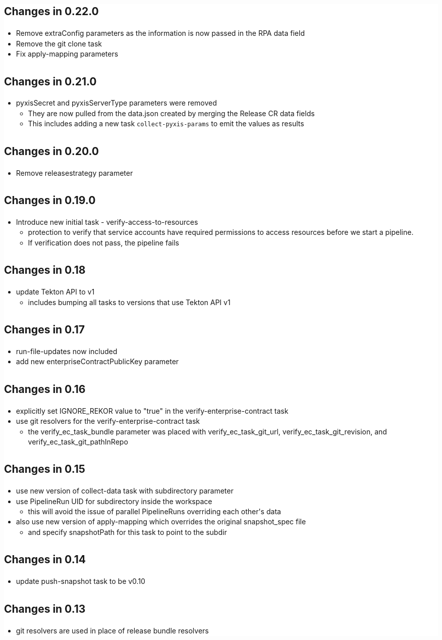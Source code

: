 ## Changes in 0.22.0
* Remove extraConfig parameters as the information is now passed in the RPA data field
* Remove the git clone task
* Fix apply-mapping parameters

## Changes in 0.21.0
* pyxisSecret and pyxisServerType parameters were removed
    * They are now pulled from the data.json created by merging the Release CR data fields
    * This includes adding a new task `collect-pyxis-params` to emit the values as results

## Changes in 0.20.0
* Remove releasestrategy parameter

## Changes in 0.19.0
* Introduce new initial task - verify-access-to-resources
    * protection to verify that service accounts have required permissions to access
      resources before we start a pipeline.
    * If verification does not pass, the pipeline fails

## Changes in 0.18
* update Tekton API to v1
    * includes bumping all tasks to versions that use Tekton API v1

## Changes in 0.17
* run-file-updates now included
* add new enterpriseContractPublicKey parameter

## Changes in 0.16
* explicitly set IGNORE_REKOR value to "true" in the verify-enterprise-contract task
* use git resolvers for the verify-enterprise-contract task
    * the verify_ec_task_bundle parameter was placed with verify_ec_task_git_url,
      verify_ec_task_git_revision, and verify_ec_task_git_pathInRepo

## Changes in 0.15
* use new version of collect-data task with subdirectory parameter
* use PipelineRun UID for subdirectory inside the workspace
    * this will avoid the issue of parallel PipelineRuns overriding each other's data
* also use new version of apply-mapping which overrides the original snapshot_spec file
    * and specify snapshotPath for this task to point to the subdir

## Changes in 0.14
* update push-snapshot task to be v0.10

## Changes in 0.13
* git resolvers are used in place of release bundle resolvers
